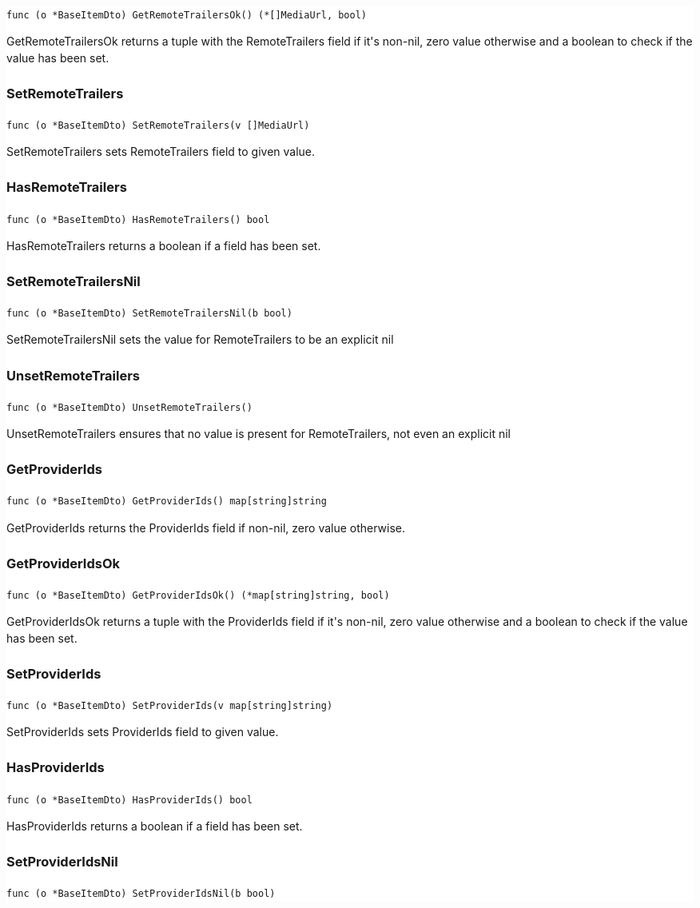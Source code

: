 `func (o *BaseItemDto) GetRemoteTrailersOk() (*[]MediaUrl, bool)`

GetRemoteTrailersOk returns a tuple with the RemoteTrailers field if it's non-nil, zero value otherwise
and a boolean to check if the value has been set.

### SetRemoteTrailers

`func (o *BaseItemDto) SetRemoteTrailers(v []MediaUrl)`

SetRemoteTrailers sets RemoteTrailers field to given value.

### HasRemoteTrailers

`func (o *BaseItemDto) HasRemoteTrailers() bool`

HasRemoteTrailers returns a boolean if a field has been set.

### SetRemoteTrailersNil

`func (o *BaseItemDto) SetRemoteTrailersNil(b bool)`

 SetRemoteTrailersNil sets the value for RemoteTrailers to be an explicit nil

### UnsetRemoteTrailers
`func (o *BaseItemDto) UnsetRemoteTrailers()`

UnsetRemoteTrailers ensures that no value is present for RemoteTrailers, not even an explicit nil
### GetProviderIds

`func (o *BaseItemDto) GetProviderIds() map[string]string`

GetProviderIds returns the ProviderIds field if non-nil, zero value otherwise.

### GetProviderIdsOk

`func (o *BaseItemDto) GetProviderIdsOk() (*map[string]string, bool)`

GetProviderIdsOk returns a tuple with the ProviderIds field if it's non-nil, zero value otherwise
and a boolean to check if the value has been set.

### SetProviderIds

`func (o *BaseItemDto) SetProviderIds(v map[string]string)`

SetProviderIds sets ProviderIds field to given value.

### HasProviderIds

`func (o *BaseItemDto) HasProviderIds() bool`

HasProviderIds returns a boolean if a field has been set.

### SetProviderIdsNil

`func (o *BaseItemDto) SetProviderIdsNil(b bool)`
